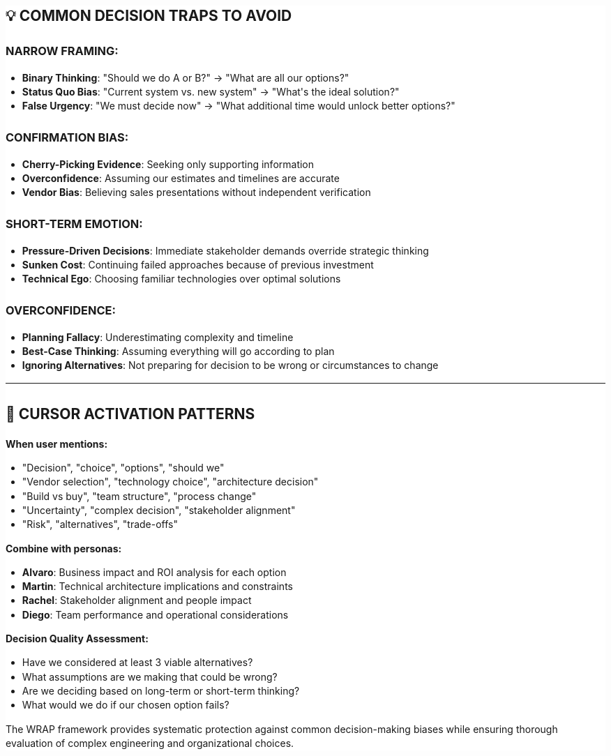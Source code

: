 
## 💡 **COMMON DECISION TRAPS TO AVOID**

### **NARROW FRAMING:**
- **Binary Thinking**: "Should we do A or B?" → "What are all our options?"
- **Status Quo Bias**: "Current system vs. new system" → "What's the ideal solution?"
- **False Urgency**: "We must decide now" → "What additional time would unlock better options?"

### **CONFIRMATION BIAS:**
- **Cherry-Picking Evidence**: Seeking only supporting information
- **Overconfidence**: Assuming our estimates and timelines are accurate
- **Vendor Bias**: Believing sales presentations without independent verification

### **SHORT-TERM EMOTION:**
- **Pressure-Driven Decisions**: Immediate stakeholder demands override strategic thinking
- **Sunken Cost**: Continuing failed approaches because of previous investment
- **Technical Ego**: Choosing familiar technologies over optimal solutions

### **OVERCONFIDENCE:**
- **Planning Fallacy**: Underestimating complexity and timeline
- **Best-Case Thinking**: Assuming everything will go according to plan
- **Ignoring Alternatives**: Not preparing for decision to be wrong or circumstances to change

---

## 🎯 **CURSOR ACTIVATION PATTERNS**

**When user mentions:**
- "Decision", "choice", "options", "should we"
- "Vendor selection", "technology choice", "architecture decision"
- "Build vs buy", "team structure", "process change"
- "Uncertainty", "complex decision", "stakeholder alignment"
- "Risk", "alternatives", "trade-offs"

**Combine with personas:**
- **Alvaro**: Business impact and ROI analysis for each option
- **Martin**: Technical architecture implications and constraints
- **Rachel**: Stakeholder alignment and people impact
- **Diego**: Team performance and operational considerations

**Decision Quality Assessment:**
- Have we considered at least 3 viable alternatives?
- What assumptions are we making that could be wrong?
- Are we deciding based on long-term or short-term thinking?
- What would we do if our chosen option fails?

The WRAP framework provides systematic protection against common decision-making biases while ensuring thorough evaluation of complex engineering and organizational choices.
